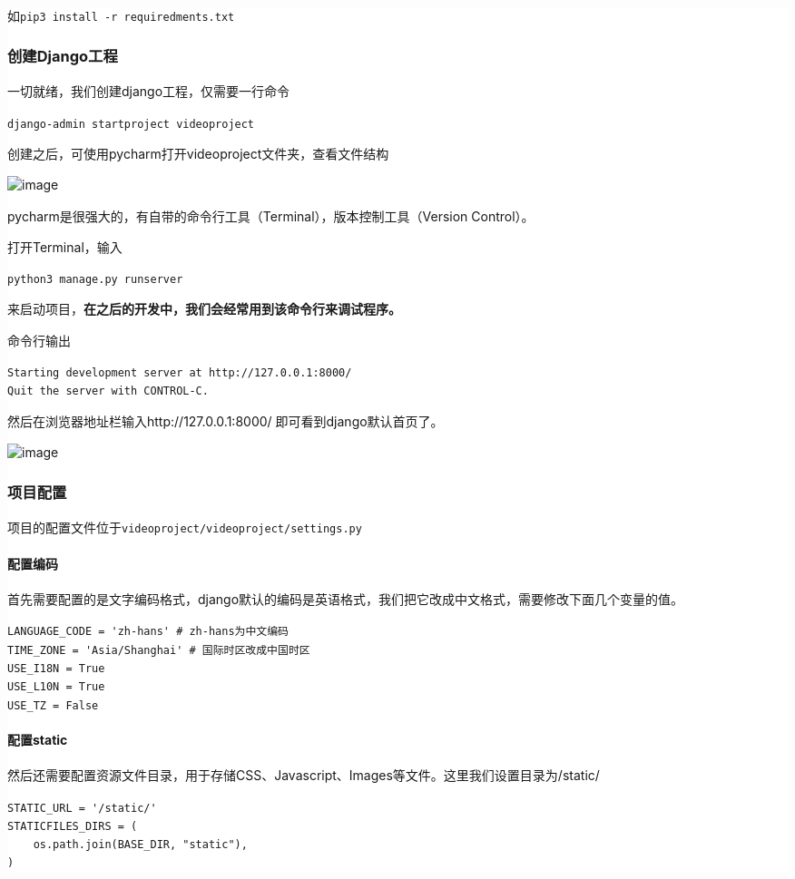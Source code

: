 如`pip3 install -r requiredments.txt`

### 创建Django工程

一切就绪，我们创建django工程，仅需要一行命令

```
django-admin startproject videoproject
```
创建之后，可使用pycharm打开videoproject文件夹，查看文件结构


![image](http://upload-images.jianshu.io/upload_images/3360192-13253f49899bf944?imageMogr2/auto-orient/strip%7CimageView2/2/w/1240)

pycharm是很强大的，有自带的命令行工具（Terminal），版本控制工具（Version Control）。

打开Terminal，输入
```
python3 manage.py runserver
```
来启动项目，**在之后的开发中，我们会经常用到该命令行来调试程序。**

命令行输出
```
Starting development server at http://127.0.0.1:8000/
Quit the server with CONTROL-C.
```
然后在浏览器地址栏输入http://127.0.0.1:8000/ 即可看到django默认首页了。


![image](http://upload-images.jianshu.io/upload_images/3360192-0cc24ffc4cdb2606?imageMogr2/auto-orient/strip%7CimageView2/2/w/1240)



### 项目配置

项目的配置文件位于`videoproject/videoproject/settings.py`

#### 配置编码
首先需要配置的是文字编码格式，django默认的编码是英语格式，我们把它改成中文格式，需要修改下面几个变量的值。
```
LANGUAGE_CODE = 'zh-hans' # zh-hans为中文编码
TIME_ZONE = 'Asia/Shanghai' # 国际时区改成中国时区
USE_I18N = True
USE_L10N = True
USE_TZ = False
```

#### 配置static
然后还需要配置资源文件目录，用于存储CSS、Javascript、Images等文件。这里我们设置目录为/static/
```
STATIC_URL = '/static/'
STATICFILES_DIRS = (
    os.path.join(BASE_DIR, "static"),
)
```
